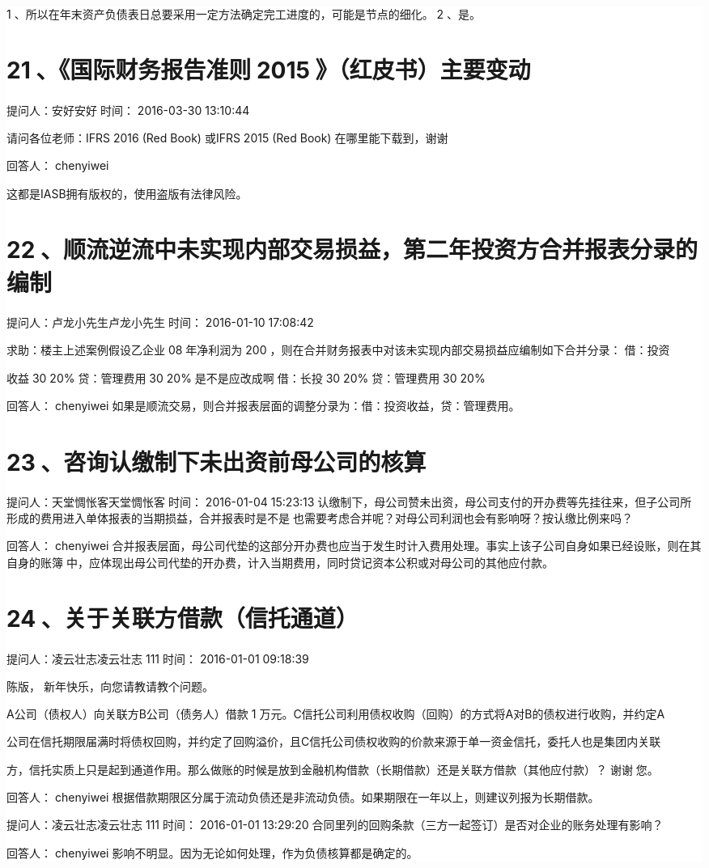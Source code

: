 1 、所以在年末资产负债表日总要采用一定方法确定完工进度的，可能是节点的细化。 2 、是。

# 21 、《国际财务报告准则 2015 》（红皮书）主要变动

提问人：安好安好 时间： 2016-03-30 13:10:44

请问各位老师：IFRS 2016 (Red Book) 或IFRS 2015 (Red Book) 在哪里能下载到，谢谢


回答人： chenyiwei

这都是IASB拥有版权的，使用盗版有法律风险。

# 22 、顺流逆流中未实现内部交易损益，第二年投资方合并报表分录的编制

提问人：卢龙小先生卢龙小先生 时间： 2016-01-10 17:08:42

求助：楼主上述案例假设乙企业 08 年净利润为 200 ，则在合并财务报表中对该未实现内部交易损益应编制如下合并分录： 借：投资

收益 30 20% 贷：管理费用 30 20% 是不是应改成啊 借：长投 30 20% 贷：管理费用 30 20%

回答人： chenyiwei
如果是顺流交易，则合并报表层面的调整分录为：借：投资收益，贷：管理费用。

# 23 、咨询认缴制下未出资前母公司的核算

提问人：天堂惆怅客天堂惆怅客 时间： 2016-01-04 15:23:13
认缴制下，母公司赞未出资，母公司支付的开办费等先挂往来，但子公司所形成的费用进入单体报表的当期损益，合并报表时是不是
也需要考虑合并呢？对母公司利润也会有影响呀？按认缴比例来吗？

回答人： chenyiwei
合并报表层面，母公司代垫的这部分开办费也应当于发生时计入费用处理。事实上该子公司自身如果已经设账，则在其自身的账簿
中，应体现出母公司代垫的开办费，计入当期费用，同时贷记资本公积或对母公司的其他应付款。

# 24 、关于关联方借款（信托通道）

提问人：凌云壮志凌云壮志 111 时间： 2016-01-01 09:18:39

陈版， 新年快乐，向您请教请教个问题。

A公司（债权人）向关联方B公司（债务人）借款 1 万元。C信托公司利用债权收购（回购）的方式将A对B的债权进行收购，并约定A

公司在信托期限届满时将债权回购，并约定了回购溢价，且C信托公司债权收购的价款来源于单一资金信托，委托人也是集团内关联

方，信托实质上只是起到通道作用。那么做账的时候是放到金融机构借款（长期借款）还是关联方借款（其他应付款）？ 谢谢
您。

回答人： chenyiwei
根据借款期限区分属于流动负债还是非流动负债。如果期限在一年以上，则建议列报为长期借款。

提问人：凌云壮志凌云壮志 111 时间： 2016-01-01 13:29:20
合同里列的回购条款（三方一起签订）是否对企业的账务处理有影响？

回答人： chenyiwei
影响不明显。因为无论如何处理，作为负债核算都是确定的。
